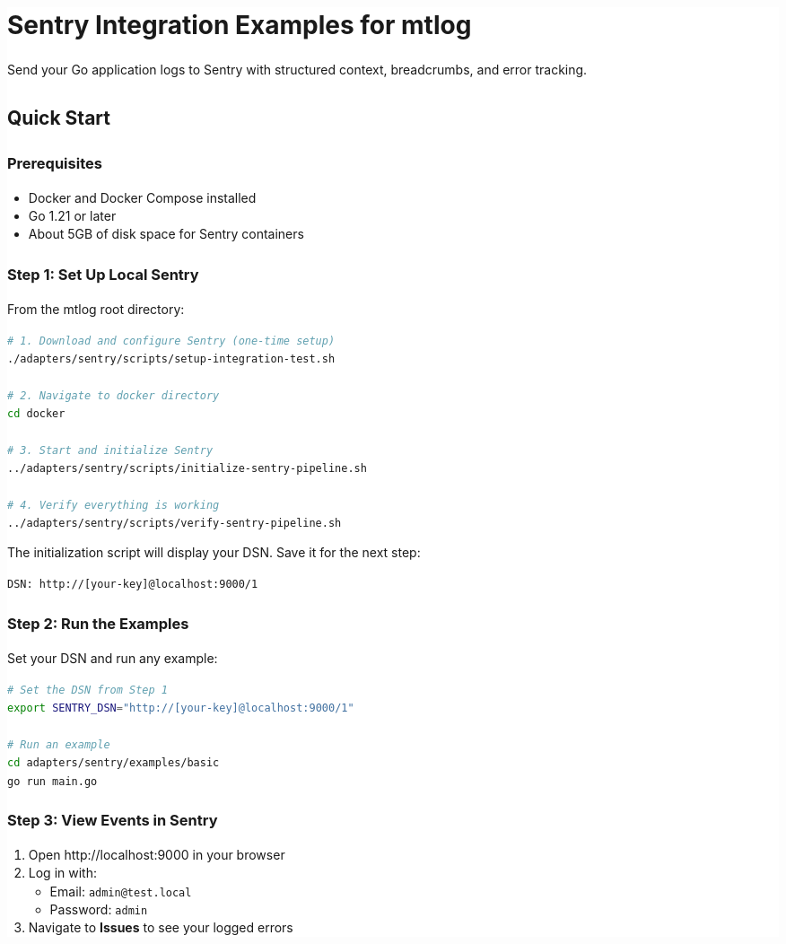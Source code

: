 # Sentry Integration Examples for mtlog

Send your Go application logs to Sentry with structured context, breadcrumbs, and error tracking.

## Quick Start

### Prerequisites
- Docker and Docker Compose installed
- Go 1.21 or later
- About 5GB of disk space for Sentry containers

### Step 1: Set Up Local Sentry

From the mtlog root directory:

```bash
# 1. Download and configure Sentry (one-time setup)
./adapters/sentry/scripts/setup-integration-test.sh

# 2. Navigate to docker directory
cd docker

# 3. Start and initialize Sentry
../adapters/sentry/scripts/initialize-sentry-pipeline.sh

# 4. Verify everything is working
../adapters/sentry/scripts/verify-sentry-pipeline.sh
```

The initialization script will display your DSN. Save it for the next step:
```
DSN: http://[your-key]@localhost:9000/1
```

### Step 2: Run the Examples

Set your DSN and run any example:

```bash
# Set the DSN from Step 1
export SENTRY_DSN="http://[your-key]@localhost:9000/1"

# Run an example
cd adapters/sentry/examples/basic
go run main.go
```

### Step 3: View Events in Sentry

1. Open http://localhost:9000 in your browser
2. Log in with:
   - Email: `admin@test.local`
   - Password: `admin`
3. Navigate to **Issues** to see your logged errors

